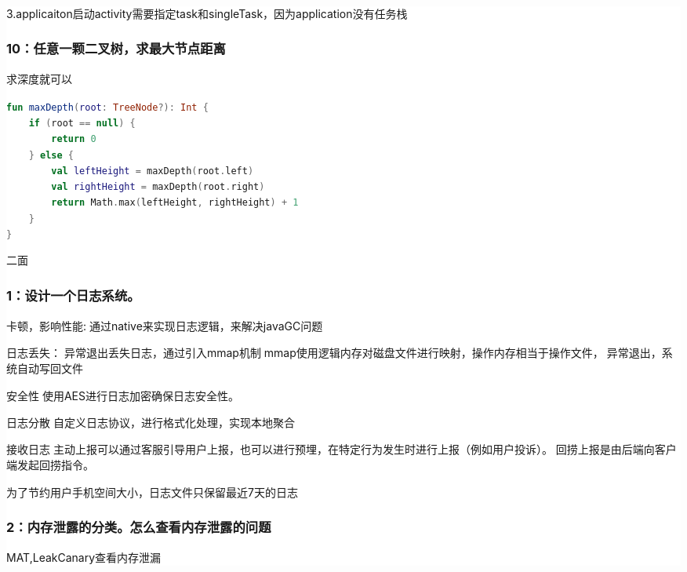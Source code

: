 3.applicaiton启动activity需要指定task和singleTask，因为application没有任务栈





### 10：任意一颗二叉树，求最大节点距离

求深度就可以

```kotlin
fun maxDepth(root: TreeNode?): Int {
    if (root == null) {
        return 0
    } else {
        val leftHeight = maxDepth(root.left)
        val rightHeight = maxDepth(root.right)
        return Math.max(leftHeight, rightHeight) + 1
    }
}
```





二面

### 1：设计一个日志系统。

卡顿，影响性能:
通过native来实现日志逻辑，来解决javaGC问题

日志丢失：
异常退出丢失日志，通过引入mmap机制
mmap使用逻辑内存对磁盘文件进行映射，操作内存相当于操作文件，
异常退出，系统自动写回文件

安全性
使用AES进行日志加密确保日志安全性。

日志分散
自定义日志协议，进行格式化处理，实现本地聚合

接收日志
主动上报可以通过客服引导用户上报，也可以进行预埋，在特定行为发生时进行上报（例如用户投诉）。
回捞上报是由后端向客户端发起回捞指令。


为了节约用户手机空间大小，日志文件只保留最近7天的日志







### 2：内存泄露的分类。怎么查看内存泄露的问题

MAT,LeakCanary查看内存泄漏


